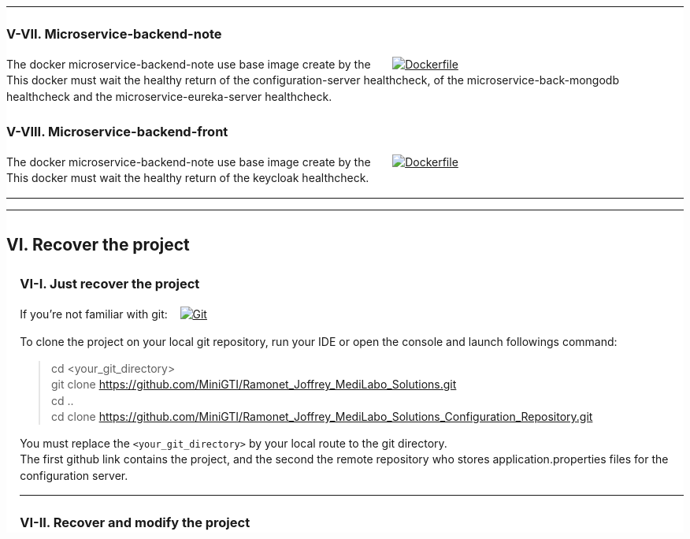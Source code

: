 ___

### <a id="microservice-backend-note"></a>V-VII. Microservice-backend-note

The docker microservice-backend-note use base image create by the &nbsp;&nbsp;&nbsp;&nbsp;&nbsp; [![Dockerfile](https://img.shields.io/badge/Dockerfile-3333ff)](./microservice-backend-note/Dockerfile) <br>
This docker must wait the healthy return of the configuration-server healthcheck, of the microservice-back-mongodb healthcheck and the microservice-eureka-server healthcheck.

### <a id="microservice-front"></a>V-VIII. Microservice-backend-front

The docker microservice-backend-note use base image create by the &nbsp;&nbsp;&nbsp;&nbsp;&nbsp; [![Dockerfile](https://img.shields.io/badge/Dockerfile-3333ff)](./microservice-front/Dockerfile) <br>
This docker must wait the healthy return of the keycloak healthcheck.

</div>

___
___

## <a id="recover-the-project"></a>VI. Recover the project

<div style="display: block; margin-left: 2%">

### <a id="just-recover-the-project"></a>VI-I. Just recover the project

If you’re not familiar with git:&nbsp;&nbsp;&nbsp; [![Git](https://img.shields.io/badge/Git%20tutorial-0052cc)](https://www.atlassian.com/fr/git/tutorials/what-is-git)

<p>
To clone the project on your local git repository, run your IDE or open the console and launch followings command:

> cd <your_git_directory><br>
> git clone https://github.com/MiniGTI/Ramonet_Joffrey_MediLabo_Solutions.git<br>
> cd ..<br>
> cd clone https://github.com/MiniGTI/Ramonet_Joffrey_MediLabo_Solutions_Configuration_Repository.git

You must replace the `<your_git_directory>` by your local route to the git directory.<br>
The first github link contains the project, and the second the remote repository who stores application.properties files for the configuration server.
</p>

___

### <a id="recover-and-modify-the-project"></a>VI-II. Recover and modify the project

<p>
